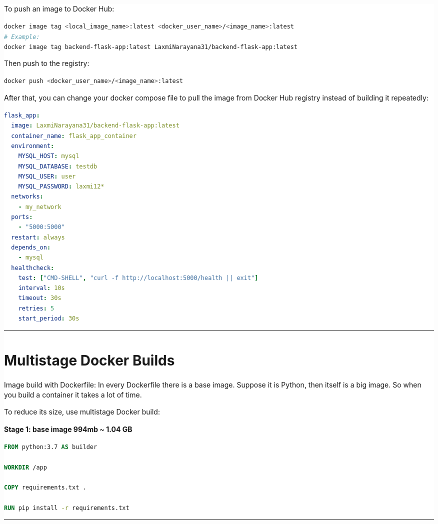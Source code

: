 To push an image to Docker Hub:

```sh
docker image tag <local_image_name>:latest <docker_user_name>/<image_name>:latest
# Example:
docker image tag backend-flask-app:latest LaxmiNarayana31/backend-flask-app:latest
```

Then push to the registry:

```sh
docker push <docker_user_name>/<image_name>:latest
```

After that, you can change your docker compose file to pull the image from Docker Hub registry instead of building it repeatedly:

```yaml
flask_app:
  image: LaxmiNarayana31/backend-flask-app:latest
  container_name: flask_app_container
  environment:
    MYSQL_HOST: mysql
    MYSQL_DATABASE: testdb
    MYSQL_USER: user
    MYSQL_PASSWORD: laxmi12*
  networks:
    - my_network
  ports:
    - "5000:5000"
  restart: always
  depends_on:
    - mysql
  healthcheck:
    test: ["CMD-SHELL", "curl -f http://localhost:5000/health || exit"]
    interval: 10s
    timeout: 30s
    retries: 5
    start_period: 30s
```

---

# Multistage Docker Builds

Image build with Dockerfile:
In every Dockerfile there is a base image. Suppose it is Python, then itself is a big image. So when you build a container it takes a lot of time.

To reduce its size, use multistage Docker build:

**Stage 1: base image 994mb ~ 1.04 GB**

```dockerfile
FROM python:3.7 AS builder

WORKDIR /app

COPY requirements.txt .

RUN pip install -r requirements.txt
```

---